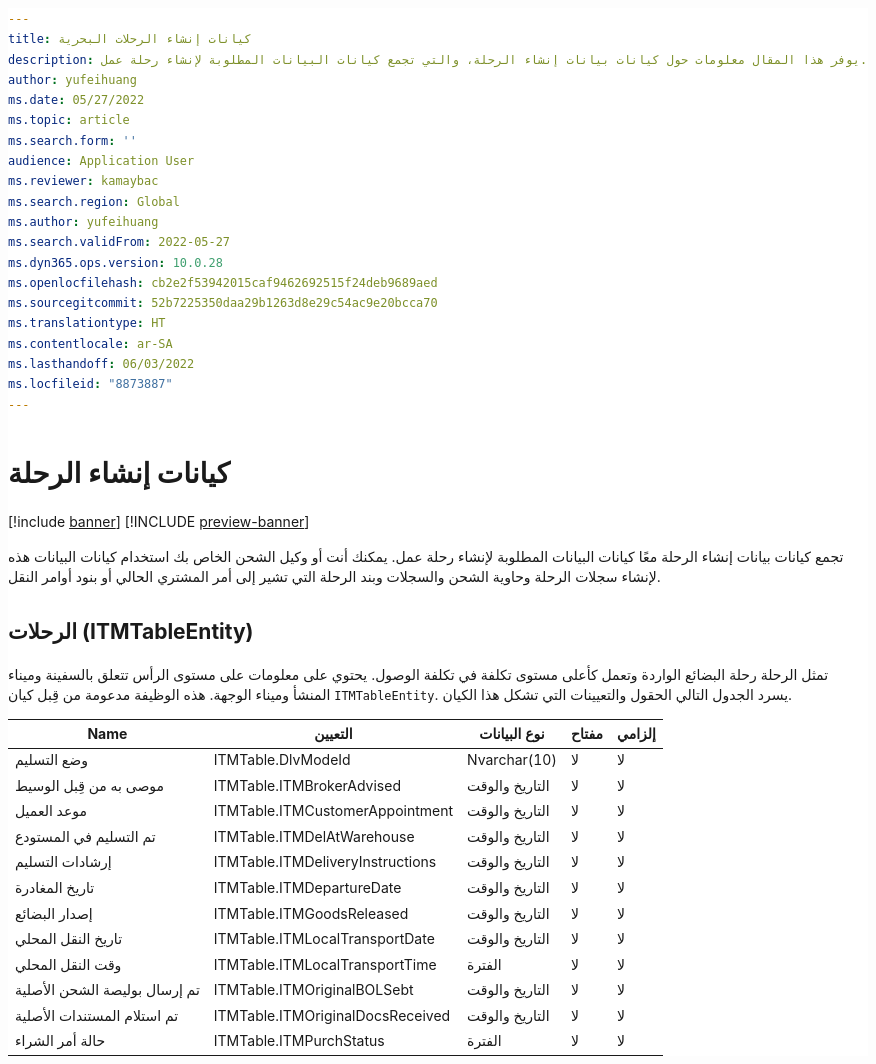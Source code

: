 ```yaml
---
title: كيانات إنشاء الرحلات البحرية
description: يوفر هذا المقال معلومات حول كيانات بيانات إنشاء الرحلة، والتي تجمع كيانات البيانات المطلوبة لإنشاء رحلة عمل.
author: yufeihuang
ms.date: 05/27/2022
ms.topic: article
ms.search.form: ''
audience: Application User
ms.reviewer: kamaybac
ms.search.region: Global
ms.author: yufeihuang
ms.search.validFrom: 2022-05-27
ms.dyn365.ops.version: 10.0.28
ms.openlocfilehash: cb2e2f53942015caf9462692515f24deb9689aed
ms.sourcegitcommit: 52b7225350daa29b1263d8e29c54ac9e20bcca70
ms.translationtype: HT
ms.contentlocale: ar-SA
ms.lasthandoff: 06/03/2022
ms.locfileid: "8873887"
---
```

# <a name="voyage-creation-entities"></a>كيانات إنشاء الرحلة

[!include [banner](../includes/banner.md)]
[!INCLUDE [preview-banner](../includes/preview-banner.md)]


تجمع كيانات بيانات إنشاء الرحلة معًا كيانات البيانات المطلوبة لإنشاء رحلة عمل. يمكنك أنت أو وكيل الشحن الخاص بك استخدام كيانات البيانات هذه لإنشاء سجلات الرحلة وحاوية الشحن والسجلات وبند الرحلة التي تشير إلى أمر المشتري الحالي أو بنود أوامر النقل.

## <a name="voyages-itmtableentity"></a>الرحلات (ITMTableEntity)

تمثل الرحلة رحلة البضائع الواردة وتعمل كأعلى مستوى تكلفة في تكلفة الوصول. يحتوي على معلومات على مستوى الرأس تتعلق بالسفينة وميناء المنشأ وميناء الوجهة. هذه الوظيفة مدعومة من قِبل كيان `ITMTableEntity`. يسرد الجدول التالي الحقول والتعيينات التي تشكل هذا الكيان.

| Name | التعيين | نوع البيانات | مفتاح | إلزامي |
|---|---|---|---|---|
| وضع التسليم | ITMTable.DlvModeId | Nvarchar(10) | لا | لا |
| موصى به من قِبل الوسيط | ITMTable.ITMBrokerAdvised | التاريخ والوقت | لا | لا |
| موعد العميل | ITMTable.ITMCustomerAppointment | التاريخ والوقت | لا | لا |
| تم التسليم في المستودع | ITMTable.ITMDelAtWarehouse | التاريخ والوقت | لا | لا |
| إرشادات التسليم | ITMTable.ITMDeliveryInstructions | التاريخ والوقت | لا | لا |
| تاريخ المغادرة | ITMTable.ITMDepartureDate | التاريخ والوقت | لا | لا |
| إصدار البضائع | ITMTable.ITMGoodsReleased | التاريخ والوقت | لا | لا |
| تاريخ النقل المحلي | ITMTable.ITMLocalTransportDate | التاريخ والوقت | لا | لا |
| وقت النقل المحلي | ITMTable.ITMLocalTransportTime | الفترة | لا | لا |
| تم إرسال بوليصة الشحن الأصلية | ITMTable.ITMOriginalBOLSebt | التاريخ والوقت | لا | لا |
| تم استلام المستندات الأصلية | ITMTable.ITMOriginalDocsReceived | التاريخ والوقت | لا | لا |
| حالة أمر الشراء | ITMTable.ITMPurchStatus | الفترة | لا | لا |
